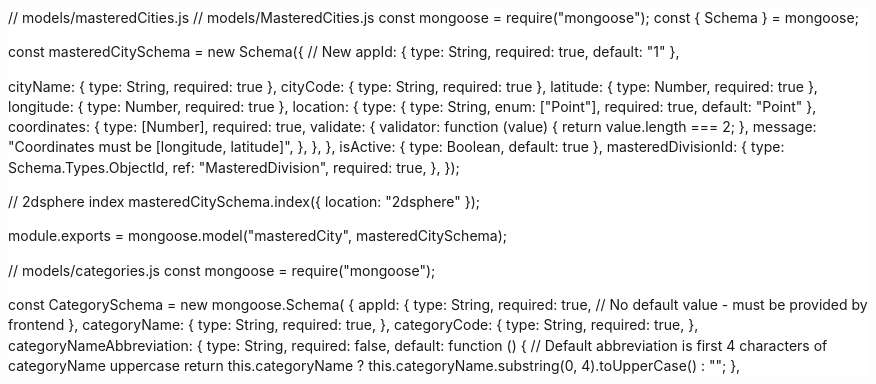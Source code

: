 // models/masteredCities.js
// models/MasteredCities.js
const mongoose = require("mongoose");
const { Schema } = mongoose;

const masteredCitySchema = new Schema({
  // New
  appId: { type: String, required: true, default: "1" },

  cityName: { type: String, required: true },
  cityCode: { type: String, required: true },
  latitude: { type: Number, required: true },
  longitude: { type: Number, required: true },
  location: {
    type: { type: String, enum: ["Point"], required: true, default: "Point" },
    coordinates: {
      type: [Number],
      required: true,
      validate: {
        validator: function (value) {
          return value.length === 2;
        },
        message: "Coordinates must be [longitude, latitude]",
      },
    },
  },
  isActive: { type: Boolean, default: true },
  masteredDivisionId: {
    type: Schema.Types.ObjectId,
    ref: "MasteredDivision",
    required: true,
  },
});

// 2dsphere index
masteredCitySchema.index({ location: "2dsphere" });

module.exports = mongoose.model("masteredCity", masteredCitySchema);

// models/categories.js
const mongoose = require("mongoose");

const CategorySchema = new mongoose.Schema(
  {
    appId: {
      type: String,
      required: true,
      // No default value - must be provided by frontend
    },
    categoryName: {
      type: String,
      required: true,
    },
    categoryCode: {
      type: String,
      required: true,
    },
    categoryNameAbbreviation: {
      type: String,
      required: false,
      default: function () {
        // Default abbreviation is first 4 characters of categoryName uppercase
        return this.categoryName
          ? this.categoryName.substring(0, 4).toUpperCase()
          : "";
      },